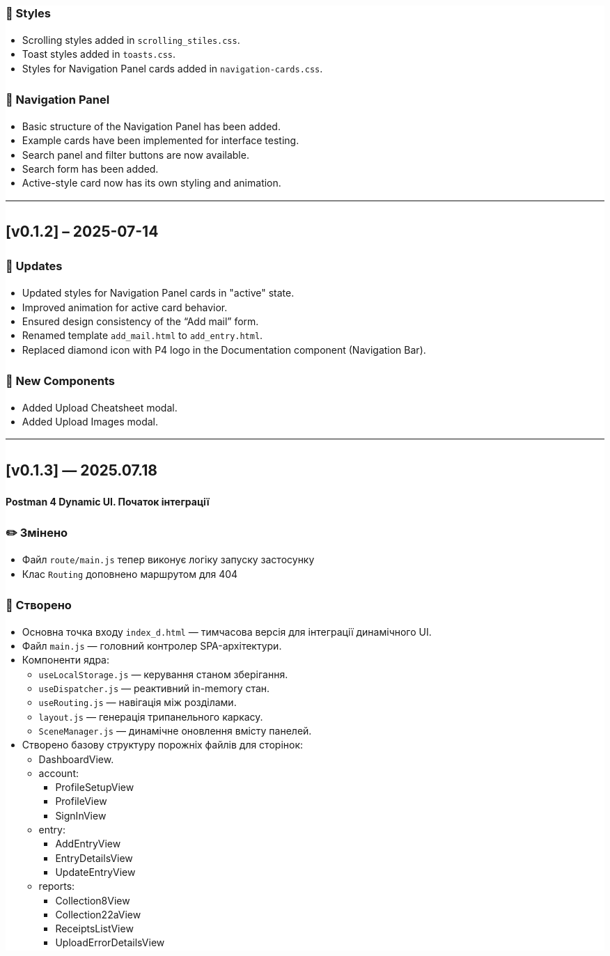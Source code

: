 ### 🎨 Styles
- Scrolling styles added in `scrolling_stiles.css`.
- Toast styles added in `toasts.css`.
- Styles for Navigation Panel cards added in `navigation-cards.css`.

### 🧭 Navigation Panel
- Basic structure of the Navigation Panel has been added.
- Example cards have been implemented for interface testing.
- Search panel and filter buttons are now available.
- Search form has been added.
- Active-style card now has its own styling and animation.

---

## [v0.1.2] – 2025-07-14

### 🔧 Updates
- Updated styles for Navigation Panel cards in "active" state.
- Improved animation for active card behavior.
- Ensured design consistency of the “Add mail” form.
- Renamed template `add_mail.html` to `add_entry.html`.
- Replaced diamond icon with P4 logo in the Documentation component (Navigation Bar).

### 🚀 New Components
- Added Upload Cheatsheet modal.
- Added Upload Images modal.

---

## [v0.1.3] — 2025.07.18

#### Postman 4 Dynamic UI. Початок інтеграції

### ✏️ Змінено
- Файл `route/main.js` тепер виконує логіку запуску застосунку
- Клас `Routing` доповнено маршрутом для 404

### 🔧 Створено
- Основна точка входу `index_d.html` — тимчасова версія для інтеграції динамічного UI.
- Файл `main.js` — головний контролер SPA-архітектури.
- Компоненти ядра:
  - `useLocalStorage.js` — керування станом зберігання.
  - `useDispatcher.js` — реактивний in-memory стан.
  - `useRouting.js` — навігація між розділами.
  - `layout.js` — генерація трипанельного каркасу.
  - `SceneManager.js` — динамічне оновлення вмісту панелей.
- Створено базову структуру порожніх файлів для сторінок:
  - DashboardView.
  - account:
     - ProfileSetupView
     - ProfileView
     - SignInView
  - entry:
     - AddEntryView
     - EntryDetailsView
     - UpdateEntryView
  - reports:
     - Collection8View
     - Collection22aView
     - ReceiptsListView
     - UploadErrorDetailsView